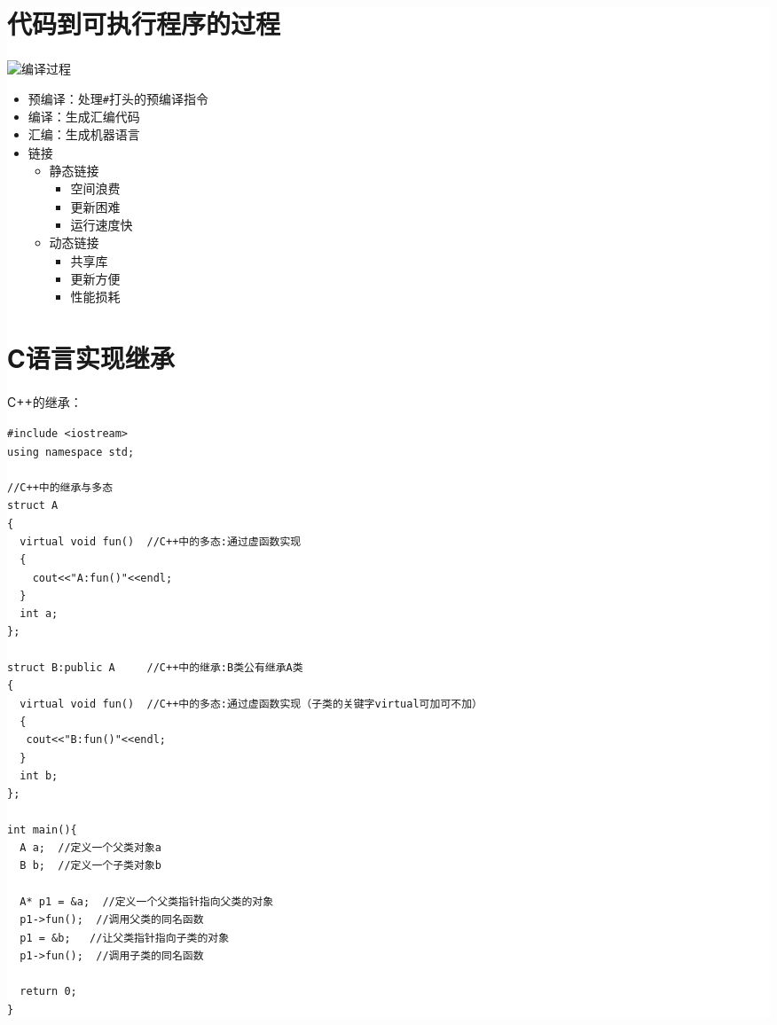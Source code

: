 # 代码到可执行程序的过程

![编译过程](https://jiajuu.top/2021/03/25/C艹知识点整理第三弹-提高篇/编译过程.png)

- 预编译：处理`#`打头的预编译指令
- 编译：生成汇编代码
- 汇编：生成机器语言
- 链接
  - 静态链接
    - 空间浪费
    - 更新困难
    - 运行速度快
  - 动态链接
    - 共享库
    - 更新方便
    - 性能损耗



# C语言实现继承

C++的继承：

```
#include <iostream>
using namespace std;

//C++中的继承与多态
struct A
{
  virtual void fun()  //C++中的多态:通过虚函数实现
  {
    cout<<"A:fun()"<<endl;
  }
  int a;
};

struct B:public A     //C++中的继承:B类公有继承A类
{
  virtual void fun()  //C++中的多态:通过虚函数实现（子类的关键字virtual可加可不加）
  {
   cout<<"B:fun()"<<endl;
  }
  int b;
};

int main(){
  A a;  //定义一个父类对象a
  B b;  //定义一个子类对象b

  A* p1 = &a;  //定义一个父类指针指向父类的对象
  p1->fun();  //调用父类的同名函数
  p1 = &b;   //让父类指针指向子类的对象
  p1->fun();  //调用子类的同名函数
  
  return 0;
}
```
